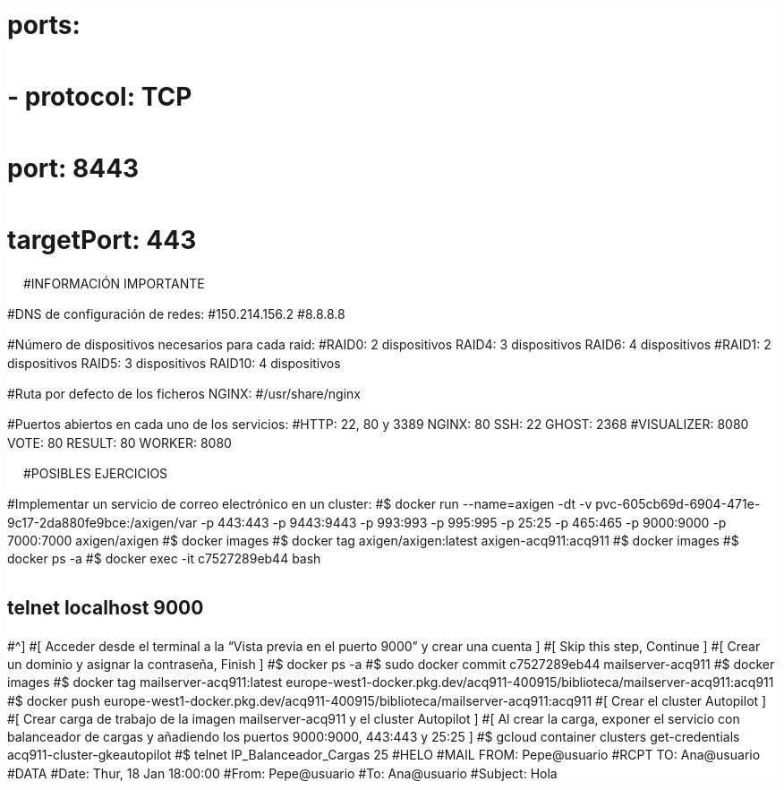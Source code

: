 # ports:
# - protocol: TCP
# port: 8443
# targetPort: 443

 
#INFORMACIÓN IMPORTANTE

#DNS de configuración de redes:
#150.214.156.2
#8.8.8.8

#Número de dispositivos necesarios para cada raid:
#RAID0: 2 dispositivos		RAID4: 3 dispositivos		RAID6: 4 dispositivos
#RAID1: 2 dispositivos		RAID5: 3 dispositivos		RAID10: 4 dispositivos

#Ruta por defecto de los ficheros NGINX:
#/usr/share/nginx

#Puertos abiertos en cada uno de los servicios:
#HTTP: 22, 80 y 3389		NGINX: 80		SSH: 22		GHOST: 2368
#VISUALIZER: 8080		VOTE: 80		RESULT: 80	WORKER: 8080	

 
#POSIBLES EJERCICIOS

#Implementar un servicio de correo electrónico en un cluster:
#$ docker run --name=axigen -dt -v pvc-605cb69d-6904-471e-9c17-2da880fe9bce:/axigen/var -p 443:443 -p 9443:9443 -p 993:993 -p 995:995 -p 25:25 -p 465:465 -p 9000:9000 -p 7000:7000 axigen/axigen
#$ docker images
#$ docker tag axigen/axigen:latest axigen-acq911:acq911
#$ docker images
#$ docker ps -a
#$ docker exec -it c7527289eb44 bash
## telnet localhost 9000
#^]
#[ Acceder desde el terminal a la “Vista previa en el puerto 9000” y crear una cuenta ]
#[ Skip this step, Continue ]
#[ Crear un dominio y asignar la contraseña, Finish ]
#$ docker ps -a
#$ sudo docker commit c7527289eb44 mailserver-acq911
#$ docker images
#$ docker tag mailserver-acq911:latest europe-west1-docker.pkg.dev/acq911-400915/biblioteca/mailserver-acq911:acq911
#$ docker push europe-west1-docker.pkg.dev/acq911-400915/biblioteca/mailserver-acq911:acq911
#[ Crear el cluster Autopilot ]
#[ Crear carga de trabajo de la imagen mailserver-acq911 y el cluster Autopilot ]
#[ Al crear la carga, exponer el servicio con balanceador de cargas y añadiendo los puertos 9000:9000, 443:443 y 25:25 ]
#$ gcloud container clusters get-credentials acq911-cluster-gkeautopilot
#$ telnet IP_Balanceador_Cargas 25
#HELO
#MAIL FROM: Pepe@usuario
#RCPT TO: Ana@usuario
#DATA
#Date: Thur, 18 Jan 18:00:00
#From: Pepe@usuario
#To: Ana@usuario
#Subject: Hola
#